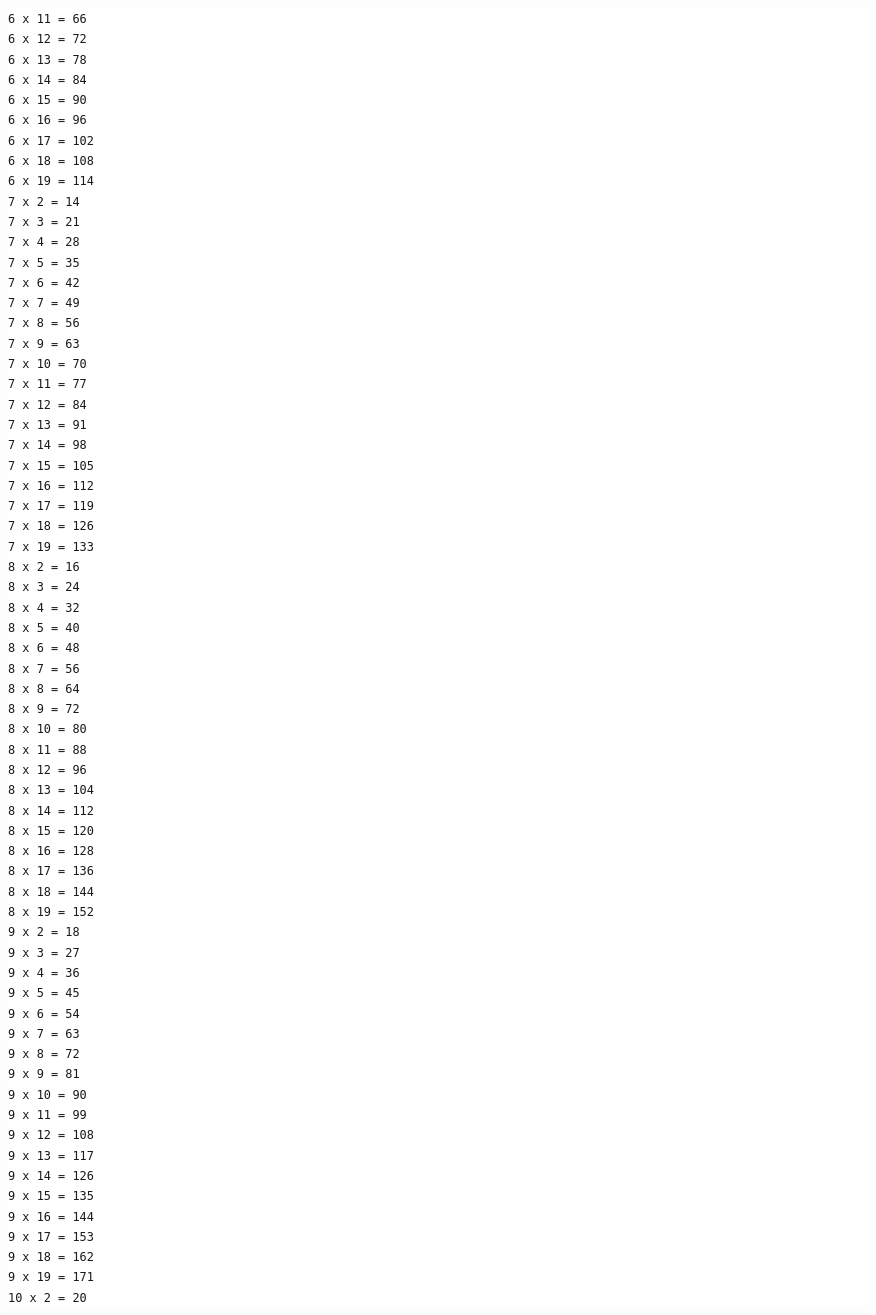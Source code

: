     6 x 11 = 66
    6 x 12 = 72
    6 x 13 = 78
    6 x 14 = 84
    6 x 15 = 90
    6 x 16 = 96
    6 x 17 = 102
    6 x 18 = 108
    6 x 19 = 114
    7 x 2 = 14
    7 x 3 = 21
    7 x 4 = 28
    7 x 5 = 35
    7 x 6 = 42
    7 x 7 = 49
    7 x 8 = 56
    7 x 9 = 63
    7 x 10 = 70
    7 x 11 = 77
    7 x 12 = 84
    7 x 13 = 91
    7 x 14 = 98
    7 x 15 = 105
    7 x 16 = 112
    7 x 17 = 119
    7 x 18 = 126
    7 x 19 = 133
    8 x 2 = 16
    8 x 3 = 24
    8 x 4 = 32
    8 x 5 = 40
    8 x 6 = 48
    8 x 7 = 56
    8 x 8 = 64
    8 x 9 = 72
    8 x 10 = 80
    8 x 11 = 88
    8 x 12 = 96
    8 x 13 = 104
    8 x 14 = 112
    8 x 15 = 120
    8 x 16 = 128
    8 x 17 = 136
    8 x 18 = 144
    8 x 19 = 152
    9 x 2 = 18
    9 x 3 = 27
    9 x 4 = 36
    9 x 5 = 45
    9 x 6 = 54
    9 x 7 = 63
    9 x 8 = 72
    9 x 9 = 81
    9 x 10 = 90
    9 x 11 = 99
    9 x 12 = 108
    9 x 13 = 117
    9 x 14 = 126
    9 x 15 = 135
    9 x 16 = 144
    9 x 17 = 153
    9 x 18 = 162
    9 x 19 = 171
    10 x 2 = 20